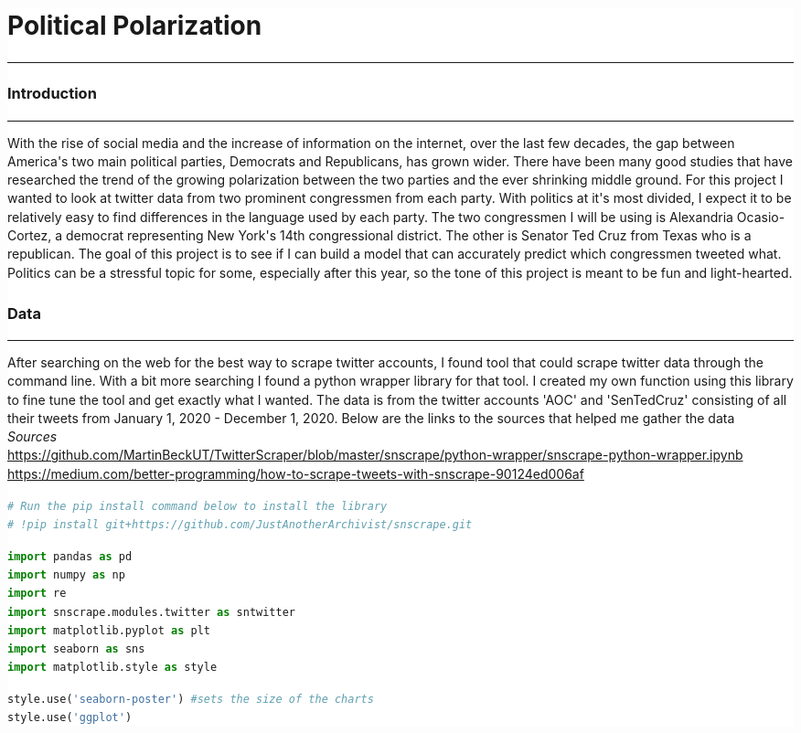 # **Political Polarization**
---

### **Introduction**
---

With the rise of social media and the increase of information on the internet, over the last few decades, the gap between America's two main political parties, Democrats and Republicans, has grown wider. There have been many good studies that have researched the trend of the growing polarization between the two parties and the ever shrinking middle ground. For this project I wanted to look at twitter data from two prominent congressmen from each party. With politics at it's most divided, I expect it to be relatively easy to find differences in the language used by each party. The two congressmen I will be using is Alexandria Ocasio-Cortez, a democrat representing New York's 14th congressional district. The other is Senator Ted Cruz from Texas who is a republican. The goal of this project is to see if I can build a model that can accurately predict which congressmen tweeted what. Politics can be a stressful topic for some, especially after this year, so the tone of this project is meant to be fun and light-hearted.

### **Data**
---

After searching on the web for the best way to scrape twitter accounts, I found tool that could scrape twitter data through the command line. With a bit more searching I found a python wrapper library for that tool. I created my own function using this library to fine tune the tool and get exactly what I wanted. The data is from the twitter accounts 'AOC' and 'SenTedCruz' consisting of all their tweets from January 1, 2020 - December 1, 2020. Below are the links to the sources that helped me gather the data  
*Sources*   
https://github.com/MartinBeckUT/TwitterScraper/blob/master/snscrape/python-wrapper/snscrape-python-wrapper.ipynb  
https://medium.com/better-programming/how-to-scrape-tweets-with-snscrape-90124ed006af


```python
# Run the pip install command below to install the library
# !pip install git+https://github.com/JustAnotherArchivist/snscrape.git
```


```python
import pandas as pd
import numpy as np
import re
import snscrape.modules.twitter as sntwitter
import matplotlib.pyplot as plt 
import seaborn as sns
import matplotlib.style as style
```


```python
style.use('seaborn-poster') #sets the size of the charts
style.use('ggplot')
```
